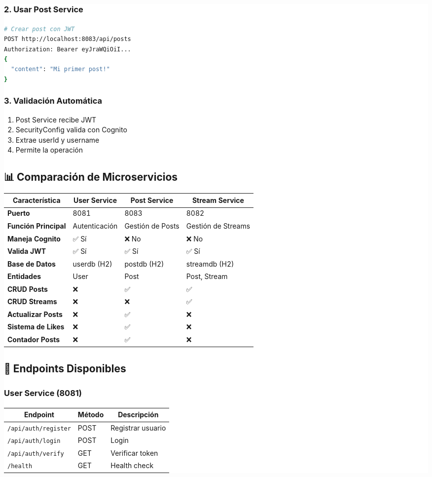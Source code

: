 ### 2. Usar Post Service
```bash
# Crear post con JWT
POST http://localhost:8083/api/posts
Authorization: Bearer eyJraWQiOiI...
{
  "content": "Mi primer post!"
}
```

### 3. Validación Automática
1. Post Service recibe JWT
2. SecurityConfig valida con Cognito
3. Extrae userId y username
4. Permite la operación

## 📊 Comparación de Microservicios

| Característica | User Service | Post Service | Stream Service |
|---------------|--------------|--------------|----------------|
| **Puerto** | 8081 | 8083 | 8082 |
| **Función Principal** | Autenticación | Gestión de Posts | Gestión de Streams |
| **Maneja Cognito** | ✅ Sí | ❌ No | ❌ No |
| **Valida JWT** | ✅ Sí | ✅ Sí | ✅ Sí |
| **Base de Datos** | userdb (H2) | postdb (H2) | streamdb (H2) |
| **Entidades** | User | Post | Post, Stream |
| **CRUD Posts** | ❌ | ✅ | ✅ |
| **CRUD Streams** | ❌ | ❌ | ✅ |
| **Actualizar Posts** | ❌ | ✅ | ❌ |
| **Sistema de Likes** | ❌ | ✅ | ❌ |
| **Contador Posts** | ❌ | ✅ | ❌ |

## 🚀 Endpoints Disponibles

### User Service (8081)
| Endpoint | Método | Descripción |
|----------|--------|-------------|
| `/api/auth/register` | POST | Registrar usuario |
| `/api/auth/login` | POST | Login |
| `/api/auth/verify` | GET | Verificar token |
| `/health` | GET | Health check |
